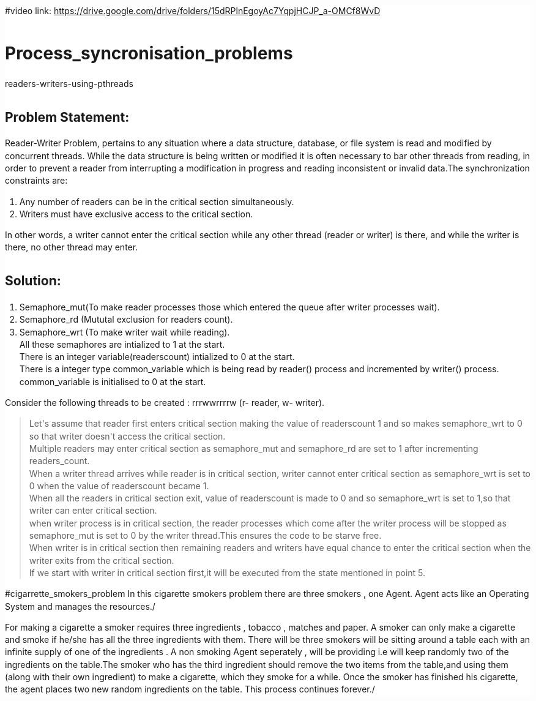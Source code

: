 #video link: https://drive.google.com/drive/folders/15dRPlnEgoyAc7YqpjHCJP_a-OMCf8WvD

# Process_syncronisation_problems

readers-writers-using-pthreads
## Problem Statement:
Reader-Writer Problem, pertains to any situation where a data structure, database, or file system is read and modified by concurrent threads. While the data structure is being written or modified it is often necessary to bar other threads from reading, in order to prevent a reader from interrupting a modification in progress and reading inconsistent or invalid data.The synchronization constraints are:
1. Any number of readers can be in the critical section simultaneously.
2. Writers must have exclusive access to the critical section.

In other words, a writer cannot enter the critical section while any other thread (reader or writer) is there, and while the writer is there, no other thread may enter.
## Solution:
1. Semaphore_mut(To make reader processes those which entered the queue after writer processes wait).
2. Semaphore_rd (Mututal exclusion for  readers count).
3. Semaphore_wrt (To make writer wait while reading).\
All these semaphores are intialized to 1 at the start.\
There is an integer variable(readerscount) intialized to 0 at the start.\
There is a integer type common_variable which is being read by reader() process and incremented by writer() process. common_variable is initialised to 0 at the start.

Consider the following threads to be created : 
rrrwwrrrrw (r- reader, w- writer).

>Let's assume that reader first enters critical section making the value of readerscount 1 and so makes semaphore_wrt to 0 so that writer   doesn't access the            critical section.\
>Multiple readers may enter critical section as semaphore_mut and semaphore_rd are set to 1 after incrementing readers_count.\
>When a writer thread arrives while reader is in critical section, writer cannot enter critical section as semaphore_wrt is set to 0 when the value of                    readerscount became 1.\
>When all the readers in critical section exit, value of readerscount is made to 0 and so semaphore_wrt is set to 1,so that writer can enter critical section.\
>when writer process is in critical section, the reader processes which come after the writer process will be stopped as semaphore_mut is set to 0 by the writer    thread.This ensures the code to be starve free.\
>When writer is in critical section then remaining readers and writers have equal chance to enter the critical section when the writer exits from the critical section.\
>If we start with writer in critical section first,it will be executed from the state mentioned in point 5.

#cigarrette_smokers_problem
In this cigarette smokers problem there are three smokers , one Agent. Agent acts like an Operating System and manages the resources./

For making a cigarette a smoker requires three ingredients , tobacco , matches and paper. A smoker can only make a cigarette and smoke if he/she has all the three ingredients with them. There will be three smokers will be sitting around a table each with an infinite supply of one of the ingredients . A non smoking Agent seperately , will be providing i.e will keep randomly two of the ingredients on the table.The smoker who has the third ingredient should remove the two items from the table,and using them (along with their own ingredient) to make a cigarette, which they smoke for a while. Once the smoker has finished his cigarette, the agent places two new random ingredients on the table. This process continues forever./
